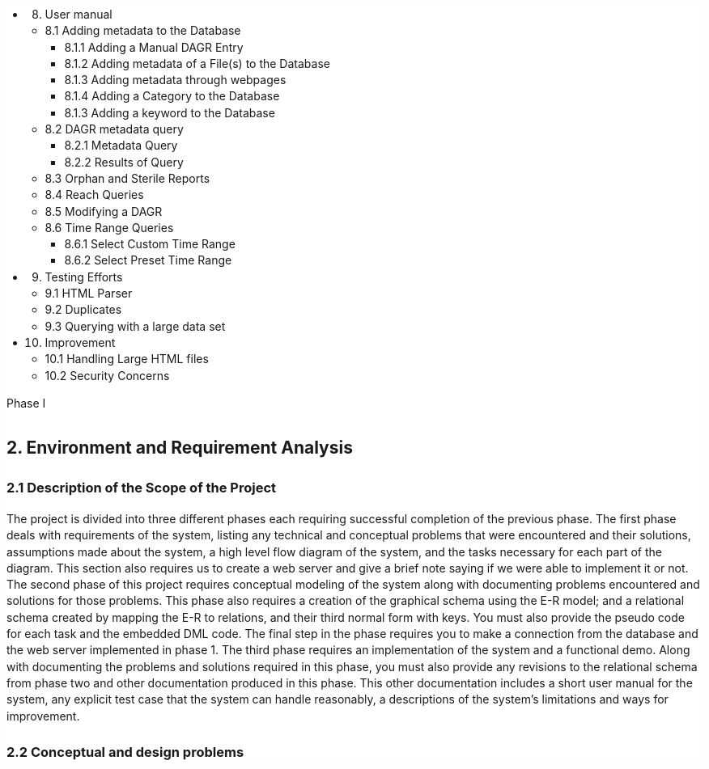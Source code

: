 - 8. User manual
   - 8.1 Adding metadata to the Database
      - 8.1.1 Adding a Manual DAGR Entry
      - 8.1.2 Adding metadata of a File(s) to the Database
      - 8.1.3 Adding metadata through webpages
      - 8.1.4 Adding a Category to the Database
      - 8.1.3 Adding a keyword to the Database
   - 8.2 DAGR metadata query
      - 8.2.1 Metadata Query
      - 8.2.2 Results of Query
   - 8.3 Orphan and Sterile Reports
   - 8.4 Reach Queries
   - 8.5 Modifying a DAGR
   - 8.6 Time Range Queries
      - 8.6.1 Select Custom Time Range
      - 8.6.2 Select Preset Time Range
- 9. Testing Efforts
   - 9.1 HTML Parser
   - 9.2 Duplicates
   - 9.3 Querying with a large data set
- 10. Improvement
   - 10.1 Handling Large HTML files
   - 10.2 Security Concerns


Phase I

## 2. Environment and Requirement Analysis

### 2.1 Description of the Scope of the Project

The project is divided into three different phases each requiring successful completion of the
previous phase. The first phase deals with requirements of the system, listing any technical and
conceptual problems that were encountered and their solutions, assumptions made about the
system, a high level flow diagram of the system, and the tasks necessary for each part of the
diagram. This section also requires us to create a web server and give a brief note saying if we
were able to implement it or not.
The second phase of this project requires conceptual modeling of the system along with
documenting problems encountered and solutions for those problems. This phase also requires
a creation of the graphical schema using the E-R model; and a relational schema created by
mapping the E-R to relations, and their third normal form with keys. You must also provide the
pseudo code for each task and the embedded DML code. The final step in the phase requires
you to make a connection from the database and the web server implemented in phase 1.
The third phase requires an implementation of the system and a functional demo. Along with
documenting the problems and solutions required in this phase, you must also provide any
revisions to the relational schema from phase two and other documentation produced in this
phase. This other documentation includes a short user manual for the system, any explicit test
case that the system can handle reasonably, a descriptions of the system’s limitations and ways
for improvement.

### 2.2 Conceptual and design problems
